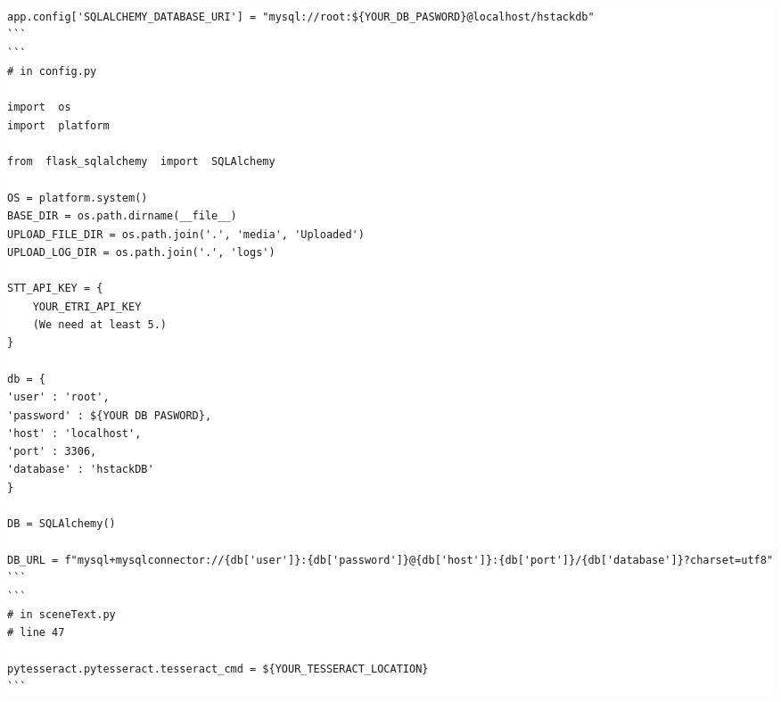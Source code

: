 	app.config['SQLALCHEMY_DATABASE_URI'] = "mysql://root:${YOUR_DB_PASWORD}@localhost/hstackdb"
	```
	```
	# in config.py
	
	import  os
	import  platform
	
	from  flask_sqlalchemy  import  SQLAlchemy
	
	OS = platform.system()
	BASE_DIR = os.path.dirname(__file__)
	UPLOAD_FILE_DIR = os.path.join('.', 'media', 'Uploaded')
	UPLOAD_LOG_DIR = os.path.join('.', 'logs')

	STT_API_KEY = {
		YOUR_ETRI_API_KEY
		(We need at least 5.)
	}
	
	db = {
	'user' : 'root',
	'password' : ${YOUR DB PASWORD},
	'host' : 'localhost',
	'port' : 3306,
	'database' : 'hstackDB'
	}
	
	DB = SQLAlchemy()

	DB_URL = f"mysql+mysqlconnector://{db['user']}:{db['password']}@{db['host']}:{db['port']}/{db['database']}?charset=utf8"
	```
	```
	# in sceneText.py
	# line 47
	
	pytesseract.pytesseract.tesseract_cmd = ${YOUR_TESSERACT_LOCATION}
	```
